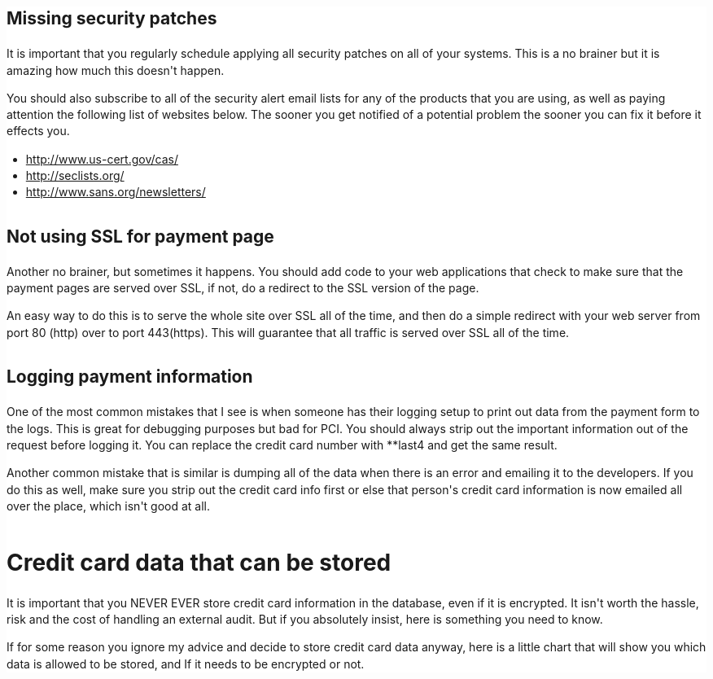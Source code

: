 Missing security patches
------------------------

It is important that you regularly schedule applying all security
patches on all of your systems. This is a no brainer but it is amazing
how much this doesn't happen.

You should also subscribe to all of the security alert email lists for
any of the products that you are using, as well as paying attention the
following list of websites below. The sooner you get notified of a
potential problem the sooner you can fix it before it effects you.

-   <http://www.us-cert.gov/cas/>
-   <http://seclists.org/>
-   <http://www.sans.org/newsletters/>

Not using SSL for payment page
------------------------------

Another no brainer, but sometimes it happens. You should add code to
your web applications that check to make sure that the payment pages are
served over SSL, if not, do a redirect to the SSL version of the page.

An easy way to do this is to serve the whole site over SSL all of the
time, and then do a simple redirect with your web server from port 80
(http) over to port 443(https). This will guarantee that all traffic is
served over SSL all of the time.

Logging payment information
---------------------------

One of the most common mistakes that I see is when someone has their
logging setup to print out data from the payment form to the logs. This
is great for debugging purposes but bad for PCI. You should always strip
out the important information out of the request before logging it. You
can replace the credit card number with \*\*last4 and get the same
result.

Another common mistake that is similar is dumping all of the data when
there is an error and emailing it to the developers. If you do this as
well, make sure you strip out the credit card info first or else that
person's credit card information is now emailed all over the place,
which isn't good at all.

Credit card data that can be stored
===================================

It is important that you NEVER EVER store credit card information in the
database, even if it is encrypted. It isn't worth the hassle, risk and
the cost of handling an external audit. But if you absolutely insist,
here is something you need to know.

If for some reason you ignore my advice and decide to store credit card
data anyway, here is a little chart that will show you which data is
allowed to be stored, and If it needs to be encrypted or not.
